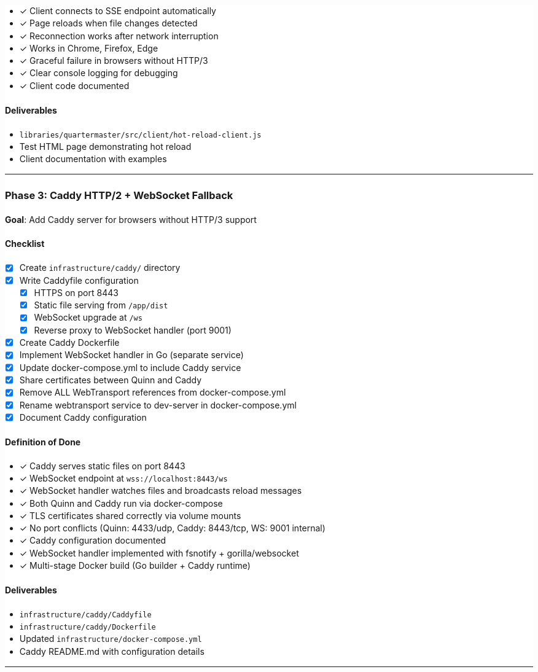 - ✓ Client connects to SSE endpoint automatically
- ✓ Page reloads when file changes detected
- ✓ Reconnection works after network interruption
- ✓ Works in Chrome, Firefox, Edge
- ✓ Graceful failure in browsers without HTTP/3
- ✓ Clear console logging for debugging
- ✓ Client code documented

#### Deliverables

- `libraries/quartermaster/src/client/hot-reload-client.js`
- Test HTML page demonstrating hot reload
- Client documentation with examples

---

### Phase 3: Caddy HTTP/2 + WebSocket Fallback

**Goal**: Add Caddy server for browsers without HTTP/3 support

#### Checklist

- [x] Create `infrastructure/caddy/` directory
- [x] Write Caddyfile configuration
  - [x] HTTPS on port 8443
  - [x] Static file serving from `/app/dist`
  - [x] WebSocket upgrade at `/ws`
  - [x] Reverse proxy to WebSocket handler (port 9001)
- [x] Create Caddy Dockerfile
- [x] Implement WebSocket handler in Go (separate service)
- [x] Update docker-compose.yml to include Caddy service
- [x] Share certificates between Quinn and Caddy
- [x] Remove ALL WebTransport references from docker-compose.yml
- [x] Rename webtransport service to dev-server in docker-compose.yml
- [x] Document Caddy configuration

#### Definition of Done

- ✓ Caddy serves static files on port 8443
- ✓ WebSocket endpoint at `wss://localhost:8443/ws`
- ✓ WebSocket handler watches files and broadcasts reload messages
- ✓ Both Quinn and Caddy run via docker-compose
- ✓ TLS certificates shared correctly via volume mounts
- ✓ No port conflicts (Quinn: 4433/udp, Caddy: 8443/tcp, WS: 9001 internal)
- ✓ Caddy configuration documented
- ✓ WebSocket handler implemented with fsnotify + gorilla/websocket
- ✓ Multi-stage Docker build (Go builder + Caddy runtime)

#### Deliverables

- `infrastructure/caddy/Caddyfile`
- `infrastructure/caddy/Dockerfile`
- Updated `infrastructure/docker-compose.yml`
- Caddy README.md with configuration details

---